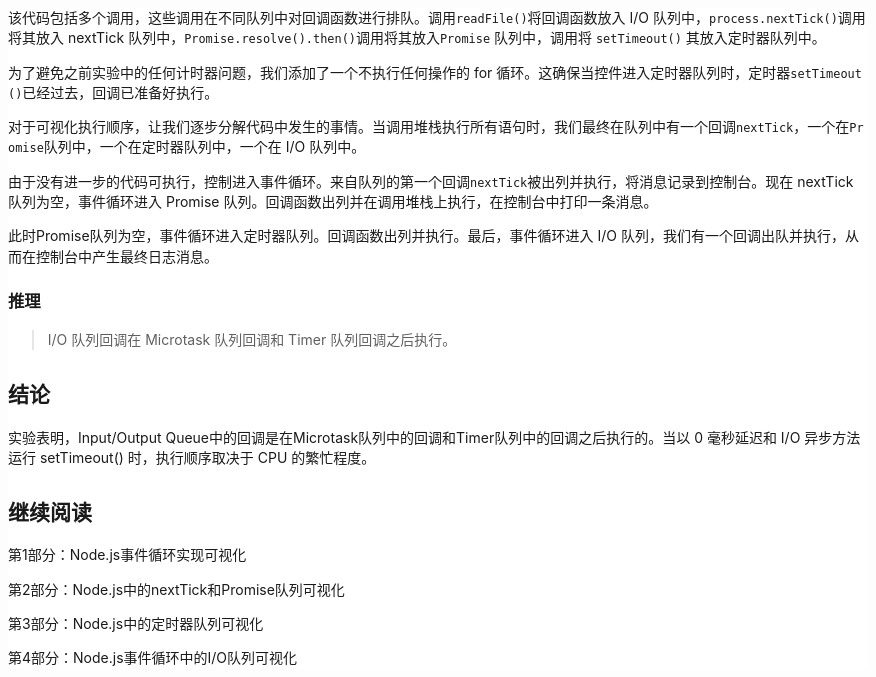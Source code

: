
该代码包括多个调用，这些调用在不同队列中对回调函数进行排队。调用`readFile()`将回调函数放入 I/O 队列中，`process.nextTick()`调用将其放入 nextTick 队列中，`Promise.resolve().then()`调用将其放入`Promise` 队列中，调用将 `setTimeout()` 其放入定时器队列中。

为了避免之前实验中的任何计时器问题，我们添加了一个不执行任何操作的 for 循环。这确保当控件进入定时器队列时，定时器`setTimeout()`已经过去，回调已准备好执行。

<video autoplay="autoplay" src="https://cdn.builder.io/o/assets%2FYJIGb4i01jvw0SRdL5Bt%2F44bf8c9fa0d94a5480ff6027adf02d52%2Fcompressed?apiKey=YJIGb4i01jvw0SRdL5Bt&token=44bf8c9fa0d94a5480ff6027adf02d52&alt=media&optimized=true"></video>

对于可视化执行顺序，让我们逐步分解代码中发生的事情。当调用堆栈执行所有语句时，我们最终在队列中有一个回调`nextTick`，一个在`Promise`队列中，一个在定时器队列中，一个在 I/O 队列中。

由于没有进一步的代码可执行，控制进入事件循环。来自队列的第一个回调`nextTick`被出列并执行，将消息记录到控制台。现在 nextTick 队列为空，事件循环进入 Promise 队列。回调函数出列并在调用堆栈上执行，在控制台中打印一条消息。

此时Promise队列为空，事件循环进入定时器队列。回调函数出列并执行。最后，事件循环进入 I/O 队列，我们有一个回调出队并执行，从而在控制台中产生最终日志消息。

### 推理

>  I/O 队列回调在 Microtask 队列回调和 Timer 队列回调之后执行。

## 结论

实验表明，Input/Output Queue中的回调是在Microtask队列中的回调和Timer队列中的回调之后执行的。当以 0 毫秒延迟和 I/O 异步方法运行 setTimeout() 时，执行顺序取决于 CPU 的繁忙程度。

## 继续阅读

第1部分：Node.js事件循环实现可视化

第2部分：Node.js中的nextTick和Promise队列可视化

第3部分：Node.js中的定时器队列可视化

第4部分：Node.js事件循环中的I/O队列可视化